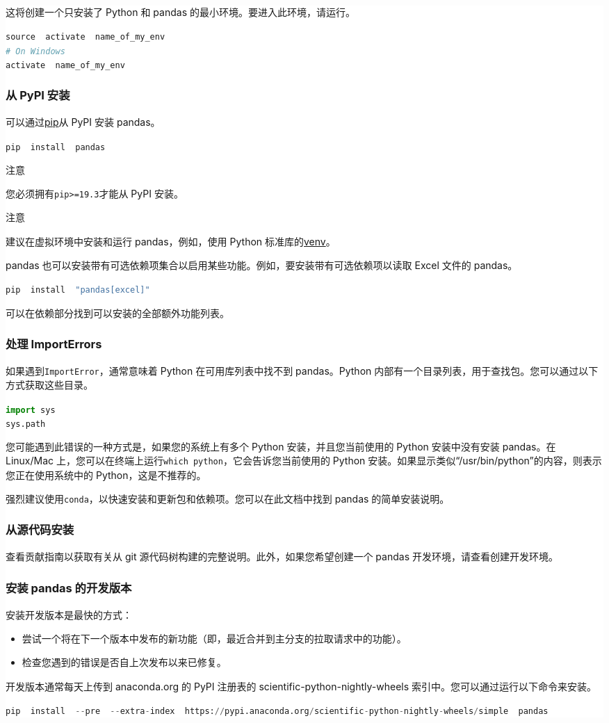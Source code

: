 这将创建一个只安装了 Python 和 pandas 的最小环境。要进入此环境，请运行。

```py
source  activate  name_of_my_env
# On Windows
activate  name_of_my_env 
```

### 从 PyPI 安装

可以通过[pip](https://pypi.org/project/pandas)从 PyPI 安装 pandas。

```py
pip  install  pandas 
```

注意

您必须拥有`pip>=19.3`才能从 PyPI 安装。

注意

建议在虚拟环境中安装和运行 pandas，例如，使用 Python 标准库的[venv](https://docs.python.org/3/library/venv.html)。

pandas 也可以安装带有可选依赖项集合以启用某些功能。例如，要安装带有可选依赖项以读取 Excel 文件的 pandas。

```py
pip  install  "pandas[excel]" 
```

可以在依赖部分找到可以安装的全部额外功能列表。

### 处理 ImportErrors

如果遇到`ImportError`，通常意味着 Python 在可用库列表中找不到 pandas。Python 内部有一个目录列表，用于查找包。您可以通过以下方式获取这些目录。

```py
import sys
sys.path 
```

您可能遇到此错误的一种方式是，如果您的系统上有多个 Python 安装，并且您当前使用的 Python 安装中没有安装 pandas。在 Linux/Mac 上，您可以在终端上运行`which python`，它会告诉您当前使用的 Python 安装。如果显示类似“/usr/bin/python”的内容，则表示您正在使用系统中的 Python，这是不推荐的。

强烈建议使用`conda`，以快速安装和更新包和依赖项。您可以在此文档中找到 pandas 的简单安装说明。

### 从源代码安装

查看贡献指南以获取有关从 git 源代码树构建的完整说明。此外，如果您希望创建一个 pandas 开发环境，请查看创建开发环境。

### 安装 pandas 的开发版本

安装开发版本是最快的方式：

+   尝试一个将在下一个版本中发布的新功能（即，最近合并到主分支的拉取请求中的功能）。

+   检查您遇到的错误是否自上次发布以来已修复。

开发版本通常每天上传到 anaconda.org 的 PyPI 注册表的 scientific-python-nightly-wheels 索引中。您可以通过运行以下命令来安装。

```py
pip  install  --pre  --extra-index  https://pypi.anaconda.org/scientific-python-nightly-wheels/simple  pandas 
```
